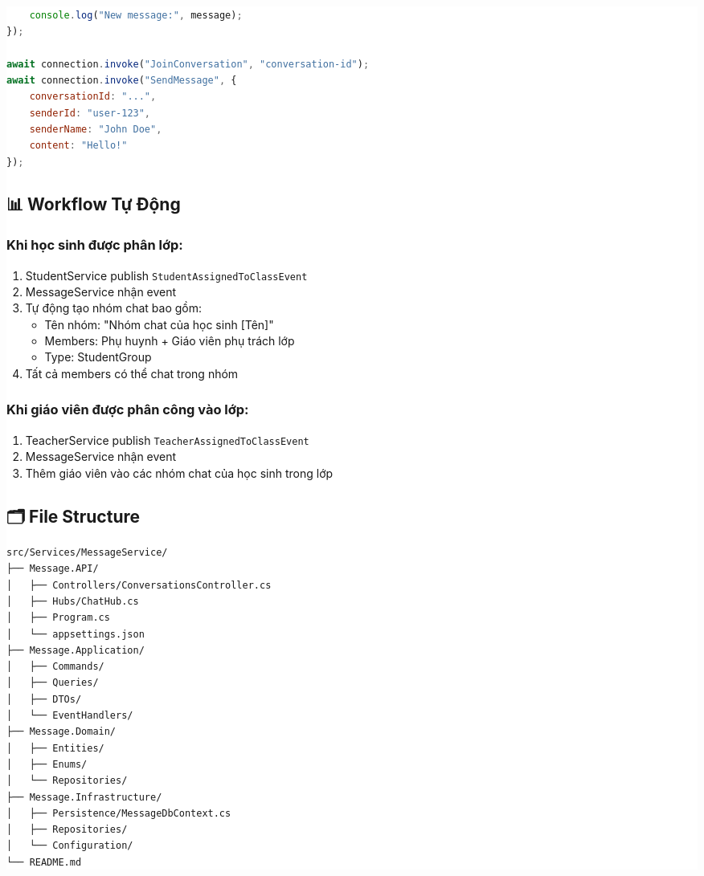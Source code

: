 ```javascript
    console.log("New message:", message);
});

await connection.invoke("JoinConversation", "conversation-id");
await connection.invoke("SendMessage", {
    conversationId: "...",
    senderId: "user-123",
    senderName: "John Doe",
    content: "Hello!"
});
```

## 📊 Workflow Tự Động

### Khi học sinh được phân lớp:
1. StudentService publish `StudentAssignedToClassEvent`
2. MessageService nhận event
3. Tự động tạo nhóm chat bao gồm:
   - Tên nhóm: "Nhóm chat của học sinh [Tên]"
   - Members: Phụ huynh + Giáo viên phụ trách lớp
   - Type: StudentGroup
4. Tất cả members có thể chat trong nhóm

### Khi giáo viên được phân công vào lớp:
1. TeacherService publish `TeacherAssignedToClassEvent`
2. MessageService nhận event
3. Thêm giáo viên vào các nhóm chat của học sinh trong lớp

## 🗂️ File Structure
```
src/Services/MessageService/
├── Message.API/
│   ├── Controllers/ConversationsController.cs
│   ├── Hubs/ChatHub.cs
│   ├── Program.cs
│   └── appsettings.json
├── Message.Application/
│   ├── Commands/
│   ├── Queries/
│   ├── DTOs/
│   └── EventHandlers/
├── Message.Domain/
│   ├── Entities/
│   ├── Enums/
│   └── Repositories/
├── Message.Infrastructure/
│   ├── Persistence/MessageDbContext.cs
│   ├── Repositories/
│   └── Configuration/
└── README.md
```
